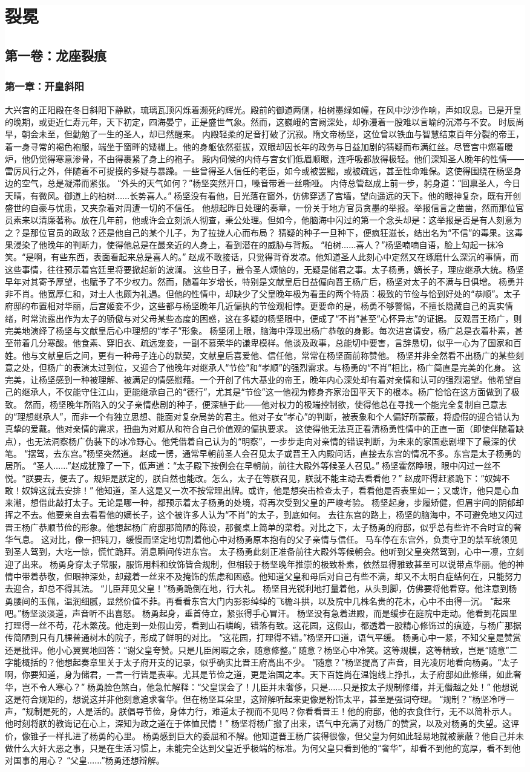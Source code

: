 # 裂冕
## 第一卷：龙座裂痕
### 第一章：开皇斜阳
大兴宫的正阳殿在冬日斜阳下静默，琉璃瓦顶闪烁着濒死的辉光。殿前的御道两侧，柏树墨绿如幢，在风中沙沙作响，声如叹息。已是开皇的晚期，或更近仁寿元年，天下初定，四海晏宁，正是盛世气象。然而，这巍峨的宫阙深处，却弥漫着一股难以言喻的沉滞与不安。
时辰尚早，朝会未至，但勤勉了一生的圣人，却已然醒来。
内殿轻柔的足音打破了沉寂。隋文帝杨坚，这位曾以铁血与智慧结束百年分裂的帝王，着一身寻常的褐色袍服，端坐于窗畔的矮榻上。他的身躯依然挺拔，双眼却因长年的政务与日益加剧的猜疑而布满红丝。尽管宫中燃着暖炉，他仍觉得寒意渗骨，不由得裹紧了身上的袍子。
殿内伺候的内侍与宫女们低眉顺眼，连呼吸都放得极轻。他们深知圣人晚年的性情——雷厉风行之外，伴随着不可捉摸的多疑与暴躁。一些曾得圣人信任的老臣，如今或被罢黜，或被疏远，甚至性命难保。这使得围绕在杨坚身边的空气，总是凝滞而紧张。
“外头的天气如何？”杨坚突然开口，嗓音带着一丝嘶哑。
内侍总管赵成上前一步，躬身道：“回禀圣人，今日天晴，有微风。御道上的柏树……长势喜人。”
杨坚没有看他，目光落在窗外，仿佛穿透了宫墙，望向遥远的天下。他的眼神复杂，既有开创盛世的自豪与忧患，又夹杂着对周遭一切的不信任。
他想起昨日处理的奏章，一份关于地方官员贪墨的举报。举报信言之凿凿，然而那位官员素来以清廉著称。放在几年前，他或许会立刻派人彻查，秉公处理。但如今，他脑海中闪过的第一个念头却是：这举报是否是有人刻意为之？是那位官员的政敌？还是他自己的某个儿子，为了拉拢人心而布局？
猜疑的种子一旦种下，便疯狂滋长，结出名为“不信”的毒果。这毒果浸染了他晚年的判断力，使得他总是在最亲近的人身上，看到潜在的威胁与背叛。
“柏树……喜人？”杨坚喃喃自语，脸上勾起一抹冷笑。“是啊，有些东西，表面看起来总是喜人的。”
赵成不敢接话，只觉得背脊发凉。他知道圣人此刻心中定然又在琢磨什么深沉的事情，而这些事情，往往预示着宫廷里将要掀起新的波澜。
这些日子，最令圣人烦恼的，无疑是储君之事。太子杨勇，嫡长子，理应继承大统。杨坚早年对其寄予厚望，也赋予了不少权力。然而，随着年岁增长，特别是文献皇后日益偏向晋王杨广后，杨坚对太子的不满与日俱增。
杨勇并非不肖。他宽厚仁和，对士人也颇为礼遇。但他的性情中，却缺少了父皇晚年极为看重的两个特质：极致的节俭与恰到好处的“恭顺”。太子府邸的布置相对华丽，后宫姬妾不少，这些都与杨坚晚年几近偏执的节俭观相悖。更要命的是，杨勇不够警惕，不擅长隐藏自己的真实情绪，时常流露出作为太子的骄傲与对父母某些态度的困惑，这在多疑的杨坚眼中，便成了“不肖”甚至“心怀异志”的证据。
反观晋王杨广，则完美地演绎了杨坚与文献皇后心中理想的“孝子”形象。
杨坚闭上眼，脑海中浮现出杨广恭敬的身影。每次进宫请安，杨广总是衣着朴素，甚至带着几分寒酸。他食素、穿旧衣、疏远宠妾，一副不慕荣华的谦卑模样。他谈及政事，总能切中要害，言辞恳切，似乎一心为了国家和百姓。他与文献皇后之间，更有一种母子连心的默契，文献皇后喜爱他、信任他，常常在杨坚面前称赞他。
杨坚并非全然看不出杨广的某些刻意之处，但杨广的表演太过到位，又迎合了他晚年对继承人“节俭”和“孝顺”的强烈需求。与杨勇的“不肖”相比，杨广简直是完美的化身。
这完美，让杨坚感到一种被理解、被满足的情感慰藉。一个开创了伟大基业的帝王，晚年内心深处却有着对亲情和认可的强烈渴望。他希望自己的继承人，不仅能守住江山，更能继承自己的“德行”，尤其是“节俭”这一他视为修身齐家治国平天下的根本。杨广恰恰在这方面做到了极致。
然而，杨坚晚年所陷入的父子亲情悲剧的种子，便深植于此——他对权力的极端控制欲，使得他总在寻找一个能完全复制自己意志的“理想继承人”，而非一个有独立思想、能面对复杂局势的君主。他对子女“孝心”的判断，被表象和个人偏好所蒙蔽，将虚假的迎合错认为真挚的爱戴。他对亲情的需求，扭曲为对顺从和符合自己价值观的偏执要求。
这使得他无法真正看清杨勇性情中的正直一面（即使伴随着缺点），也无法洞察杨广伪装下的冰冷野心。他凭借着自己认为的“明察”，一步步走向对亲情的错误判断，为未来的家国悲剧埋下了最深的伏笔。
“摆驾，去东宫。”杨坚突然道。
赵成一愣，通常早朝前圣人会召见太子或晋王入内殿问话，直接去东宫的情况不多。东宫是太子杨勇的居所。
“圣人……”赵成犹豫了一下，低声道：“太子殿下按例会在早朝前，前往大殿外等候圣人召见。”
杨坚霍然睁眼，眼中闪过一丝不悦。“朕要去，便去了。规矩是朕定的，朕自然也能改。怎么，太子在等朕召见，朕就不能主动去看看他？”
赵成吓得赶紧跪下：“奴婢不敢！奴婢这就去安排！”
他知道，圣人这是又一次不按常理出牌。或许，他是想突击检查太子，看看他是否表里如一；又或许，他只是心血来潮，想借此敲打太子。无论是哪一种，都预示着太子杨勇的处境，将再次受到父皇的严峻考验。
杨坚起身，步履矫健，但眉宇间的阴郁却挥之不去。他要亲自去看看他的嫡长子，这个被许多人认为“不肖”的太子，到底如何。
去往东宫的路上，杨坚的脑海中，不可避免地又闪过晋王杨广恭顺节俭的形象。他想起杨广府邸那简陋的陈设，那餐桌上简单的菜肴。对比之下，太子杨勇的府邸，似乎总有些许不合时宜的奢华气息。
这对比，像一把钝刀，缓慢而坚定地切割着他心中对杨勇原本抱有的父子亲情与信任。
马车停在东宫外，负责守卫的禁军统领见到圣人驾到，大吃一惊，慌忙跪拜。消息瞬间传进东宫。
太子杨勇此刻正准备前往大殿外等候朝会。他听到父皇突然驾到，心中一凛，立刻迎了出来。
杨勇身穿太子常服，服饰用料和纹饰皆合规制，但相较于杨坚晚年推崇的极致朴素，依然显得雅致甚至可以说带点华丽。他的神情中带着恭敬，但眼神深处，却藏着一丝来不及掩饰的焦虑和困惑。他知道父皇和母后对自己有些不满，却又不太明白症结何在，只能努力去迎合，却总不得其法。
“儿臣拜见父皇！”杨勇跪倒在地，行大礼。
杨坚目光锐利地打量着他，从头到脚，仿佛要将他看穿。他注意到杨勇腰间的玉佩，温润细腻，显然价值不菲。再看看东宫大门内影影绰绰的飞檐斗拱，以及院中几株名贵的花木，心中不由得一沉。
“起来吧。”杨坚淡淡道，声音听不出喜怒。
杨勇起身，垂首侍立，紧张得手心冒汗。
杨坚没有急着进殿，而是缓步在庭院中走动。他看到花园里打理得一丝不苟，花木繁茂。他走到一处假山旁，看到山石嶙峋，错落有致。这花园，这假山，都透着一股精心修饰过的痕迹，与杨广那据传简陋到只有几棵普通树木的院子，形成了鲜明的对比。
“这花园，打理得不错。”杨坚开口道，语气平缓。
杨勇心中一紧，不知父皇是赞赏还是批评。他小心翼翼地回答：“谢父皇夸赞。只是儿臣闲暇之余，随意修整。”
随意？杨坚心中冷笑。这等规模，这等精致，岂是“随意”二字能概括的？他想起奏章里关于太子府开支的记录，似乎确实比晋王府高出不少。
“随意？”杨坚提高了声音，目光凌厉地看向杨勇。“太子啊，你要知道，身为储君，一言一行皆是表率。尤其是节俭之道，更是治国之本。天下百姓尚在温饱线上挣扎，太子府邸如此修缮，如此奢华，岂不令人寒心？”
杨勇脸色煞白，他急忙解释：“父皇误会了！儿臣并未奢侈，只是……只是按太子规制修缮，并无僭越之处！”
他想说这是符合规矩的，想说这并非他刻意追求奢华。但在杨坚耳朵里，这辩解听起来更像是粉饰太平，甚至是强词夺理。
“规制？”杨坚冷哼一声，“规制是死的，人是活的。朕倡导节俭，身体力行，难道太子视而不见吗？你看看晋王！他的府邸，他的衣食住行，无不以简朴示人。他时刻将朕的教诲记在心上，深知为政之道在于体恤民情！”
杨坚将杨广搬了出来，语气中充满了对杨广的赞赏，以及对杨勇的失望。这评价，像锥子一样扎进了杨勇的心里。
杨勇感到巨大的委屈和不解。他知道晋王杨广装得很像，但父皇为何如此轻易地就被蒙蔽？他自己并未做什么大奸大恶之事，只是在生活习惯上，未能完全达到父皇近乎极端的标准。为何父皇只看到他的“奢华”，却看不到他的宽厚，看不到他对国事的用心？
“父皇……”杨勇还想辩解。